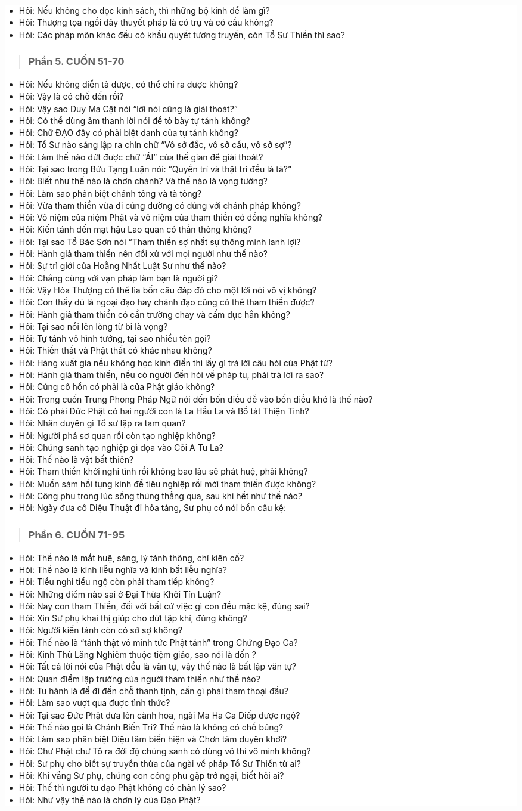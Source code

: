 - Hỏi: Nếu không cho đọc kinh sách, thì những bộ kinh để làm gì? 
- Hỏi: Thượng tọa ngồi đây thuyết pháp là có trụ và có cầu không?
- Hỏi: Các pháp môn khác đều có khẩu quyết tương truyền, còn Tổ Sư Thiền thì sao?

> ### Phần 5. CUỐN 51-70
- Hỏi: Nếu không diễn tả được, có thể chỉ ra được không? 
- Hỏi: Vậy là có chỗ đến rồi?
- Hỏi: Vậy sao Duy Ma Cật nói “lời nói cũng là giải thoát?” 
- Hỏi: Có thể dùng âm thanh lời nói để tỏ bày tự tánh không? 
- Hỏi: Chữ ĐẠO đây có phải biệt danh của tự tánh không?
- Hỏi: Tổ Sư nào sáng lập ra chín chữ “Vô sở đắc, vô sở cầu, vô sở sợ”? 
- Hỏi: Làm thế nào dứt được chữ “ÁI” của thế gian để giải thoát?
- Hỏi: Tại sao trong Bửu Tạng Luận nói: “Quyền trí và thật trí đều là tà?” 
- Hỏi: Biết như thế nào là chơn chánh? Và thế nào là vọng tưởng?
- Hỏi: Làm sao phân biệt chánh tông và tà tông?
- Hỏi: Vừa tham thiền vừa đi cúng dường có đúng với chánh pháp không?
- Hỏi: Vô niệm của niệm Phật và vô niệm của tham thiền có đồng nghĩa không? 
- Hỏi: Kiến tánh đến mạt hậu Lao quan có thần thông không?
- Hỏi: Tại sao Tổ Bác Sơn nói “Tham thiền sợ nhất sự thông minh lanh lợi? 
- Hỏi: Hành giả tham thiền nên đối xử với mọi người như thế nào?
- Hỏi: Sự trì giới của Hoằng Nhất Luật Sư như thế nào? 
- Hỏi: Chẳng cùng với vạn pháp làm bạn là người gì?
- Hỏi: Vậy Hòa Thượng có thể lìa bốn câu đáp đó cho một lời nói vô vị không? 
- Hỏi: Con thấy dù là ngoại đạo hay chánh đạo cũng có thể tham thiền được?
- Hỏi: Hành giả tham thiền có cần trường chay và cấm dục hẳn không? 
- Hỏi: Tại sao nổi lên lòng từ bi là vọng?
- Hỏi: Tự tánh vô hình tướng, tại sao nhiều tên gọi? 
- Hỏi: Thiền thất và Phật thất có khác nhau không?
- Hỏi: Hàng xuất gia nếu không học kinh điển thì lấy gì trả lời câu hỏi của Phật tử? 
- Hỏi: Hành giả tham thiền, nếu có người đến hỏi về pháp tu, phải trả lời ra sao?
- Hỏi: Cúng cô hồn có phải là của Phật giáo không?
- Hỏi: Trong cuốn Trung Phong Pháp Ngữ nói đến bốn điều dễ vào bốn điều khó là thế nào?
- Hỏi: Có phải Đức Phật có hai người con là La Hầu La và Bồ tát Thiện Tinh? 
- Hỏi: Nhân duyên gì Tổ sư lập ra tam quan?
- Hỏi: Người phá sơ quan rồi còn tạo nghiệp không? 
- Hỏi: Chúng sanh tạo nghiệp gì đọa vào Cõi A Tu La? 
- Hỏi: Thế nào là vật bất thiên?
- Hỏi: Tham thiền khởi nghi tình rồi không bao lâu sẽ phát huệ, phải không? 
- Hỏi: Muốn sám hối tụng kinh để tiêu nghiệp rồi mới tham thiền được không? 
- Hỏi: Công phu trong lúc sống thủng thẳng qua, sau khi hết như thế nào?
- Hỏi: Ngày đưa cô Diệu Thuật đi hỏa táng, Sư phụ có nói bốn câu kệ:

> ### Phần 6. CUỐN 71-95
- Hỏi: Thế nào là mắt huệ, sáng, lý tánh thông, chí kiên cố? 
- Hỏi: Thế nào là kinh liễu nghĩa và kinh bất liễu nghĩa?
- Hỏi: Tiểu nghi tiểu ngộ còn phải tham tiếp không? 
- Hỏi: Những điểm nào sai ở Đại Thừa Khởi Tín Luận?
- Hỏi: Nay con tham Thiền, đối với bất cứ việc gì con đều mặc kệ, đúng sai? 
- Hỏi: Xin Sư phụ khai thị giúp cho dứt tập khí, đúng không?
- Hỏi: Người kiến tánh còn có sở sợ không?
- Hỏi: Thế nào là “tánh thật vô minh tức Phật tánh” trong Chứng Đạo Ca? 
- Hỏi: Kinh Thủ Lăng Nghiêm thuộc tiệm giáo, sao nói là đốn ?
- Hỏi: Tất cả lời nói của Phật đều là văn tự, vậy thế nào là bất lập văn tự?
- Hỏi: Quan điểm lập trường của người tham thiền như thế nào?
- Hỏi: Tu hành là để đi đến chỗ thanh tịnh, cần gì phải tham thoại đầu? 
- Hỏi: Làm sao vượt qua được tình thức?
- Hỏi: Tại sao Đức Phật đưa lên cành hoa, ngài Ma Ha Ca Diếp được ngộ? 
- Hỏi: Thế nào gọi là Chánh Biến Tri? Thế nào là không có chỗ búng?
- Hỏi: Làm sao phân biệt Diệu tâm biến hiện và Chơn tâm duyên khởi?
- Hỏi: Chư Phật chư Tổ ra đời độ chúng sanh có dùng vô thỉ vô minh không? 
- Hỏi: Sư phụ cho biết sự truyền thừa của ngài về pháp Tổ Sư Thiền từ ai?
- Hỏi: Khi vắng Sư phụ, chúng con công phu gặp trở ngại, biết hỏi ai? 
- Hỏi: Thế thì người tu đạo Phật không có chân lý sao?
- Hỏi: Như vậy thế nào là chơn lý của Đạo Phật? 